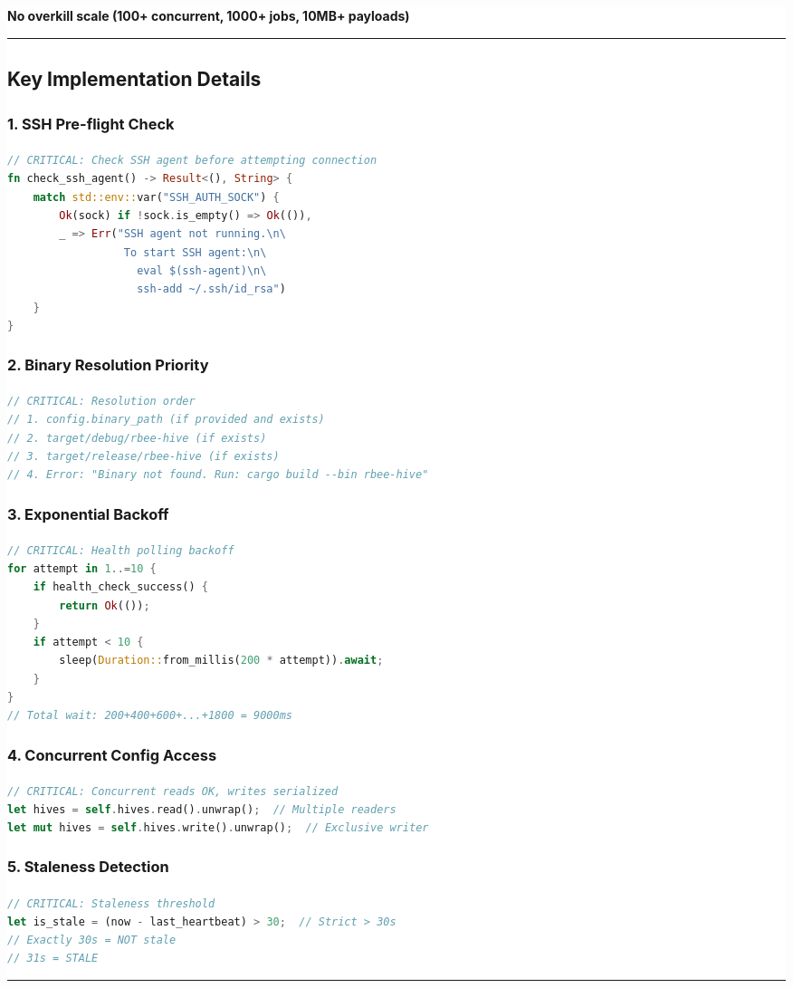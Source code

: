 **No overkill scale (100+ concurrent, 1000+ jobs, 10MB+ payloads)**

---

## Key Implementation Details

### 1. SSH Pre-flight Check
```rust
// CRITICAL: Check SSH agent before attempting connection
fn check_ssh_agent() -> Result<(), String> {
    match std::env::var("SSH_AUTH_SOCK") {
        Ok(sock) if !sock.is_empty() => Ok(()),
        _ => Err("SSH agent not running.\n\
                  To start SSH agent:\n\
                    eval $(ssh-agent)\n\
                    ssh-add ~/.ssh/id_rsa")
    }
}
```

### 2. Binary Resolution Priority
```rust
// CRITICAL: Resolution order
// 1. config.binary_path (if provided and exists)
// 2. target/debug/rbee-hive (if exists)
// 3. target/release/rbee-hive (if exists)
// 4. Error: "Binary not found. Run: cargo build --bin rbee-hive"
```

### 3. Exponential Backoff
```rust
// CRITICAL: Health polling backoff
for attempt in 1..=10 {
    if health_check_success() {
        return Ok(());
    }
    if attempt < 10 {
        sleep(Duration::from_millis(200 * attempt)).await;
    }
}
// Total wait: 200+400+600+...+1800 = 9000ms
```

### 4. Concurrent Config Access
```rust
// CRITICAL: Concurrent reads OK, writes serialized
let hives = self.hives.read().unwrap();  // Multiple readers
let mut hives = self.hives.write().unwrap();  // Exclusive writer
```

### 5. Staleness Detection
```rust
// CRITICAL: Staleness threshold
let is_stale = (now - last_heartbeat) > 30;  // Strict > 30s
// Exactly 30s = NOT stale
// 31s = STALE
```

---